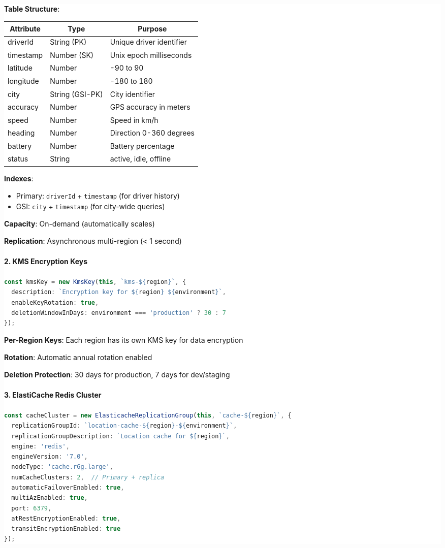 ```typescript
```

**Table Structure**:

| Attribute | Type | Purpose |
|-----------|------|---------|
| driverId | String (PK) | Unique driver identifier |
| timestamp | Number (SK) | Unix epoch milliseconds |
| latitude | Number | -90 to 90 |
| longitude | Number | -180 to 180 |
| city | String (GSI-PK) | City identifier |
| accuracy | Number | GPS accuracy in meters |
| speed | Number | Speed in km/h |
| heading | Number | Direction 0-360 degrees |
| battery | Number | Battery percentage |
| status | String | active, idle, offline |

**Indexes**:
- Primary: `driverId` + `timestamp` (for driver history)
- GSI: `city` + `timestamp` (for city-wide queries)

**Capacity**: On-demand (automatically scales)

**Replication**: Asynchronous multi-region (< 1 second)

#### 2. KMS Encryption Keys

```typescript
const kmsKey = new KmsKey(this, `kms-${region}`, {
  description: `Encryption key for ${region} ${environment}`,
  enableKeyRotation: true,
  deletionWindowInDays: environment === 'production' ? 30 : 7
});
```

**Per-Region Keys**: Each region has its own KMS key for data encryption

**Rotation**: Automatic annual rotation enabled

**Deletion Protection**: 30 days for production, 7 days for dev/staging

#### 3. ElastiCache Redis Cluster

```typescript
const cacheCluster = new ElasticacheReplicationGroup(this, `cache-${region}`, {
  replicationGroupId: `location-cache-${region}-${environment}`,
  replicationGroupDescription: `Location cache for ${region}`,
  engine: 'redis',
  engineVersion: '7.0',
  nodeType: 'cache.r6g.large',
  numCacheClusters: 2,  // Primary + replica
  automaticFailoverEnabled: true,
  multiAzEnabled: true,
  port: 6379,
  atRestEncryptionEnabled: true,
  transitEncryptionEnabled: true
});
```
